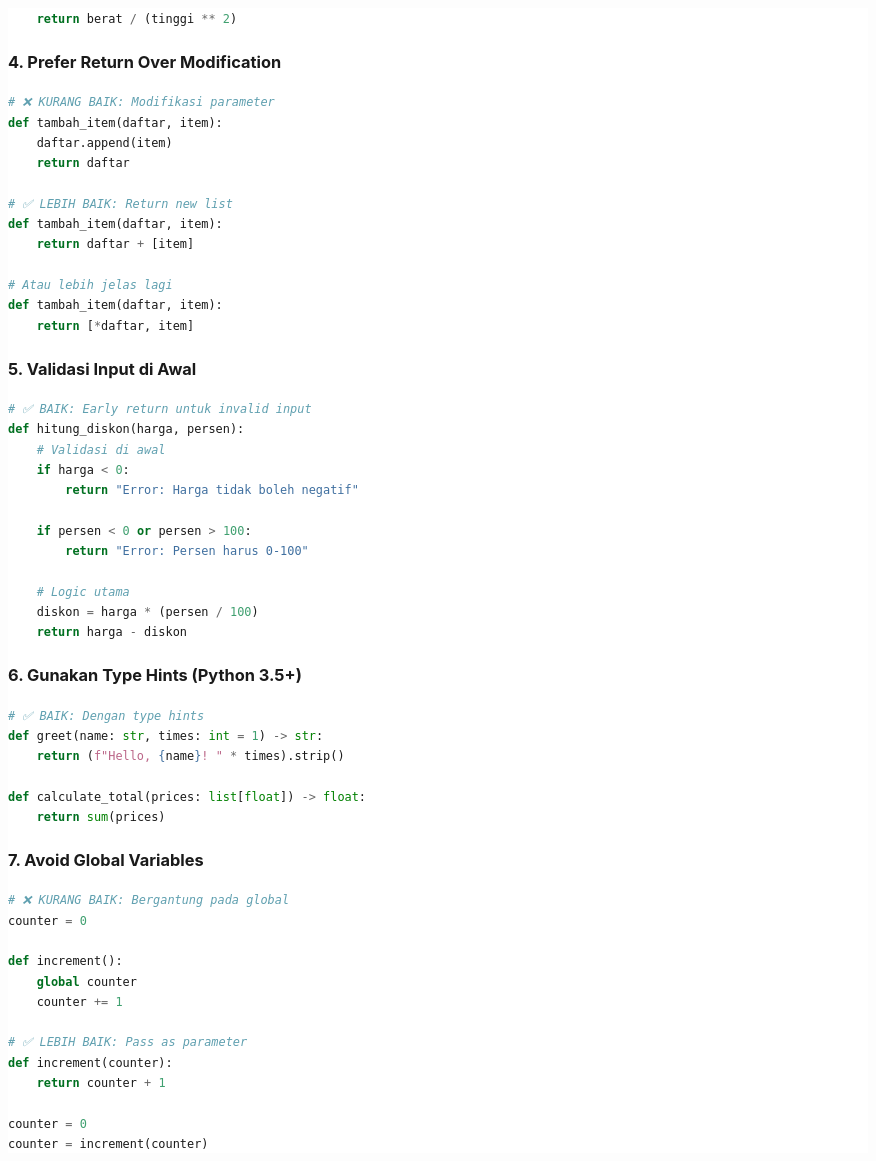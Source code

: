 ```python
    return berat / (tinggi ** 2)
```

### **4. Prefer Return Over Modification**
```python
# ❌ KURANG BAIK: Modifikasi parameter
def tambah_item(daftar, item):
    daftar.append(item)
    return daftar

# ✅ LEBIH BAIK: Return new list
def tambah_item(daftar, item):
    return daftar + [item]

# Atau lebih jelas lagi
def tambah_item(daftar, item):
    return [*daftar, item]
```

### **5. Validasi Input di Awal**
```python
# ✅ BAIK: Early return untuk invalid input
def hitung_diskon(harga, persen):
    # Validasi di awal
    if harga < 0:
        return "Error: Harga tidak boleh negatif"
    
    if persen < 0 or persen > 100:
        return "Error: Persen harus 0-100"
    
    # Logic utama
    diskon = harga * (persen / 100)
    return harga - diskon
```

### **6. Gunakan Type Hints (Python 3.5+)**
```python
# ✅ BAIK: Dengan type hints
def greet(name: str, times: int = 1) -> str:
    return (f"Hello, {name}! " * times).strip()

def calculate_total(prices: list[float]) -> float:
    return sum(prices)
```

### **7. Avoid Global Variables**
```python
# ❌ KURANG BAIK: Bergantung pada global
counter = 0

def increment():
    global counter
    counter += 1

# ✅ LEBIH BAIK: Pass as parameter
def increment(counter):
    return counter + 1

counter = 0
counter = increment(counter)
```
